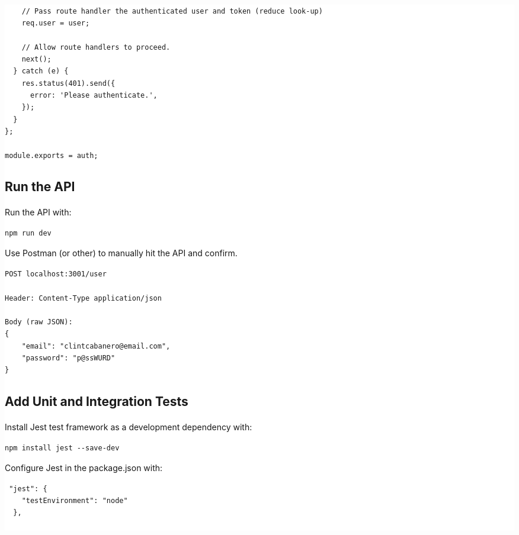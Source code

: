 ````
    // Pass route handler the authenticated user and token (reduce look-up)
    req.user = user;

    // Allow route handlers to proceed.
    next();
  } catch (e) {
    res.status(401).send({
      error: 'Please authenticate.',
    });
  }
};

module.exports = auth;

````

## Run the API

Run the API with:

````
npm run dev
````

Use Postman (or other) to manually hit the API and confirm.

````
POST localhost:3001/user

Header: Content-Type application/json

Body (raw JSON):
{
	"email": "clintcabanero@email.com",
	"password": "p@ssWURD"
}

````

## Add Unit and Integration Tests

Install Jest test framework as a development dependency with:

````
npm install jest --save-dev
````

Configure Jest in the package.json with:

````
 "jest": {
    "testEnvironment": "node"
  },
  
````
